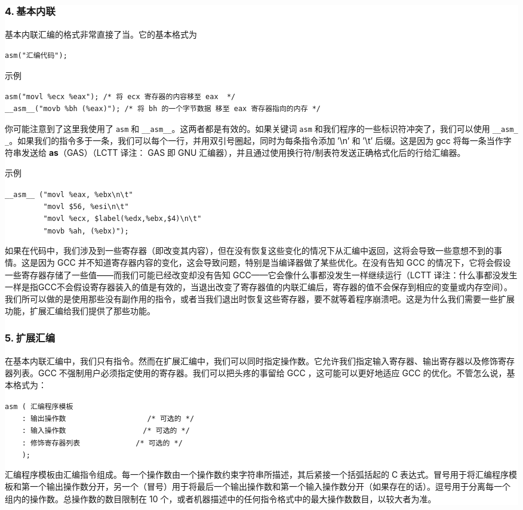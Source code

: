 ### 4. 基本内联


基本内联汇编的格式非常直接了当。它的基本格式为


`asm("汇编代码");`


示例



```
asm("movl %ecx %eax"); /* 将 ecx 寄存器的内容移至 eax  */
__asm__("movb %bh (%eax)"); /* 将 bh 的一个字节数据 移至 eax 寄存器指向的内存 */

```

你可能注意到了这里我使用了 `asm` 和 `__asm__`。这两者都是有效的。如果关键词 `asm` 和我们程序的一些标识符冲突了，我们可以使用 `__asm__`。如果我们的指令多于一条，我们可以每个一行，并用双引号圈起，同时为每条指令添加 ’\n’ 和 ’\t’ 后缀。这是因为 gcc 将每一条当作字符串发送给 **as**（GAS）（LCTT 译注： GAS 即 GNU 汇编器），并且通过使用换行符/制表符发送正确格式化后的行给汇编器。


示例



```
__asm__ ("movl %eax, %ebx\n\t"
         "movl $56, %esi\n\t"
         "movl %ecx, $label(%edx,%ebx,$4)\n\t"
         "movb %ah, (%ebx)");

```

如果在代码中，我们涉及到一些寄存器（即改变其内容），但在没有恢复这些变化的情况下从汇编中返回，这将会导致一些意想不到的事情。这是因为 GCC 并不知道寄存器内容的变化，这会导致问题，特别是当编译器做了某些优化。在没有告知 GCC 的情况下，它将会假设一些寄存器存储了一些值——而我们可能已经改变却没有告知 GCC——它会像什么事都没发生一样继续运行（LCTT 译注：什么事都没发生一样是指GCC不会假设寄存器装入的值是有效的，当退出改变了寄存器值的内联汇编后，寄存器的值不会保存到相应的变量或内存空间）。我们所可以做的是使用那些没有副作用的指令，或者当我们退出时恢复这些寄存器，要不就等着程序崩溃吧。这是为什么我们需要一些扩展功能，扩展汇编给我们提供了那些功能。


### 5. 扩展汇编


在基本内联汇编中，我们只有指令。然而在扩展汇编中，我们可以同时指定操作数。它允许我们指定输入寄存器、输出寄存器以及修饰寄存器列表。GCC 不强制用户必须指定使用的寄存器。我们可以把头疼的事留给 GCC ，这可能可以更好地适应 GCC 的优化。不管怎么说，基本格式为：



```
asm ( 汇编程序模板 
    : 输出操作数                   /* 可选的 */
    : 输入操作数                  /* 可选的 */
    : 修饰寄存器列表             /* 可选的 */
    );

```

汇编程序模板由汇编指令组成。每一个操作数由一个操作数约束字符串所描述，其后紧接一个括弧括起的 C 表达式。冒号用于将汇编程序模板和第一个输出操作数分开，另一个（冒号）用于将最后一个输出操作数和第一个输入操作数分开（如果存在的话）。逗号用于分离每一个组内的操作数。总操作数的数目限制在 10 个，或者机器描述中的任何指令格式中的最大操作数数目，以较大者为准。
